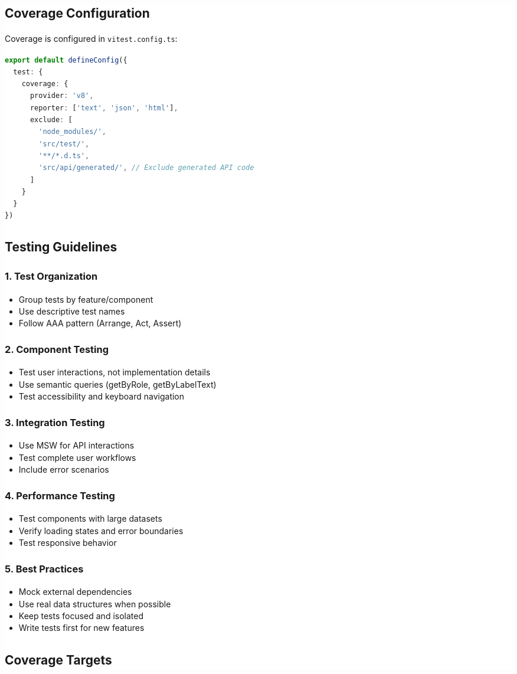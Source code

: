 ## Coverage Configuration

Coverage is configured in `vitest.config.ts`:

```typescript
export default defineConfig({
  test: {
    coverage: {
      provider: 'v8',
      reporter: ['text', 'json', 'html'],
      exclude: [
        'node_modules/',
        'src/test/',
        '**/*.d.ts',
        'src/api/generated/', // Exclude generated API code
      ]
    }
  }
})
```

## Testing Guidelines

### 1. Test Organization
- Group tests by feature/component
- Use descriptive test names
- Follow AAA pattern (Arrange, Act, Assert)

### 2. Component Testing
- Test user interactions, not implementation details
- Use semantic queries (getByRole, getByLabelText)
- Test accessibility and keyboard navigation

### 3. Integration Testing
- Use MSW for API interactions
- Test complete user workflows
- Include error scenarios

### 4. Performance Testing
- Test components with large datasets
- Verify loading states and error boundaries
- Test responsive behavior

### 5. Best Practices
- Mock external dependencies
- Use real data structures when possible
- Keep tests focused and isolated
- Write tests first for new features

## Coverage Targets
